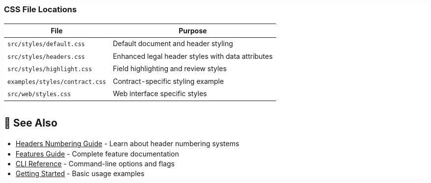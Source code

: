 ### CSS File Locations

| File                           | Purpose                                           |
| ------------------------------ | ------------------------------------------------- |
| `src/styles/default.css`       | Default document and header styling               |
| `src/styles/headers.css`       | Enhanced legal header styles with data attributes |
| `src/styles/highlight.css`     | Field highlighting and review styles              |
| `examples/styles/contract.css` | Contract-specific styling example                 |
| `src/web/styles.css`           | Web interface specific styles                     |

## 📖 See Also

- [Headers Numbering Guide](headers_numbering.md) - Learn about header numbering
  systems
- [Features Guide](features_guide.md) - Complete feature documentation
- [CLI Reference](cli_reference.md) - Command-line options and flags
- [Getting Started](getting_started.md) - Basic usage examples
